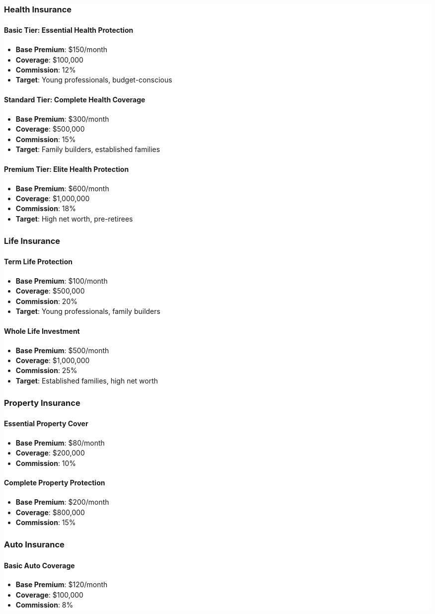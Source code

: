 ### Health Insurance

#### **Basic Tier: Essential Health Protection**
- **Base Premium**: $150/month
- **Coverage**: $100,000
- **Commission**: 12%
- **Target**: Young professionals, budget-conscious

#### **Standard Tier: Complete Health Coverage**
- **Base Premium**: $300/month
- **Coverage**: $500,000
- **Commission**: 15%
- **Target**: Family builders, established families

#### **Premium Tier: Elite Health Protection**
- **Base Premium**: $600/month
- **Coverage**: $1,000,000
- **Commission**: 18%
- **Target**: High net worth, pre-retirees

### Life Insurance

#### **Term Life Protection**
- **Base Premium**: $100/month
- **Coverage**: $500,000
- **Commission**: 20%
- **Target**: Young professionals, family builders

#### **Whole Life Investment**
- **Base Premium**: $500/month
- **Coverage**: $1,000,000
- **Commission**: 25%
- **Target**: Established families, high net worth

### Property Insurance

#### **Essential Property Cover**
- **Base Premium**: $80/month
- **Coverage**: $200,000
- **Commission**: 10%

#### **Complete Property Protection**
- **Base Premium**: $200/month
- **Coverage**: $800,000
- **Commission**: 15%

### Auto Insurance

#### **Basic Auto Coverage**
- **Base Premium**: $120/month
- **Coverage**: $100,000
- **Commission**: 8%
